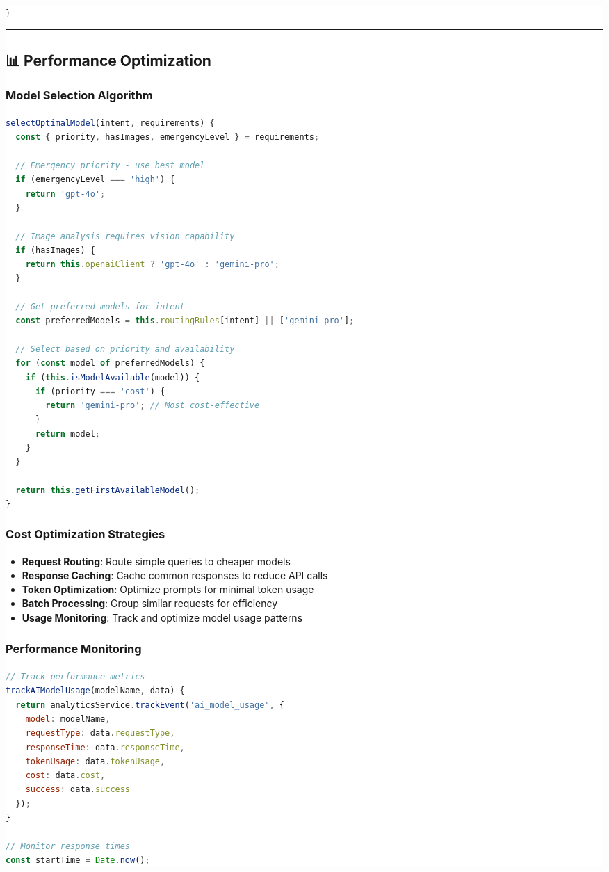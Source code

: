 ```javascript
}
```

---

## 📊 **Performance Optimization**

### **Model Selection Algorithm**
```javascript
selectOptimalModel(intent, requirements) {
  const { priority, hasImages, emergencyLevel } = requirements;
  
  // Emergency priority - use best model
  if (emergencyLevel === 'high') {
    return 'gpt-4o';
  }
  
  // Image analysis requires vision capability
  if (hasImages) {
    return this.openaiClient ? 'gpt-4o' : 'gemini-pro';
  }
  
  // Get preferred models for intent
  const preferredModels = this.routingRules[intent] || ['gemini-pro'];
  
  // Select based on priority and availability
  for (const model of preferredModels) {
    if (this.isModelAvailable(model)) {
      if (priority === 'cost') {
        return 'gemini-pro'; // Most cost-effective
      }
      return model;
    }
  }
  
  return this.getFirstAvailableModel();
}
```

### **Cost Optimization Strategies**
- **Request Routing**: Route simple queries to cheaper models
- **Response Caching**: Cache common responses to reduce API calls
- **Token Optimization**: Optimize prompts for minimal token usage
- **Batch Processing**: Group similar requests for efficiency
- **Usage Monitoring**: Track and optimize model usage patterns

### **Performance Monitoring**
```javascript
// Track performance metrics
trackAIModelUsage(modelName, data) {
  return analyticsService.trackEvent('ai_model_usage', {
    model: modelName,
    requestType: data.requestType,
    responseTime: data.responseTime,
    tokenUsage: data.tokenUsage,
    cost: data.cost,
    success: data.success
  });
}

// Monitor response times
const startTime = Date.now();
```